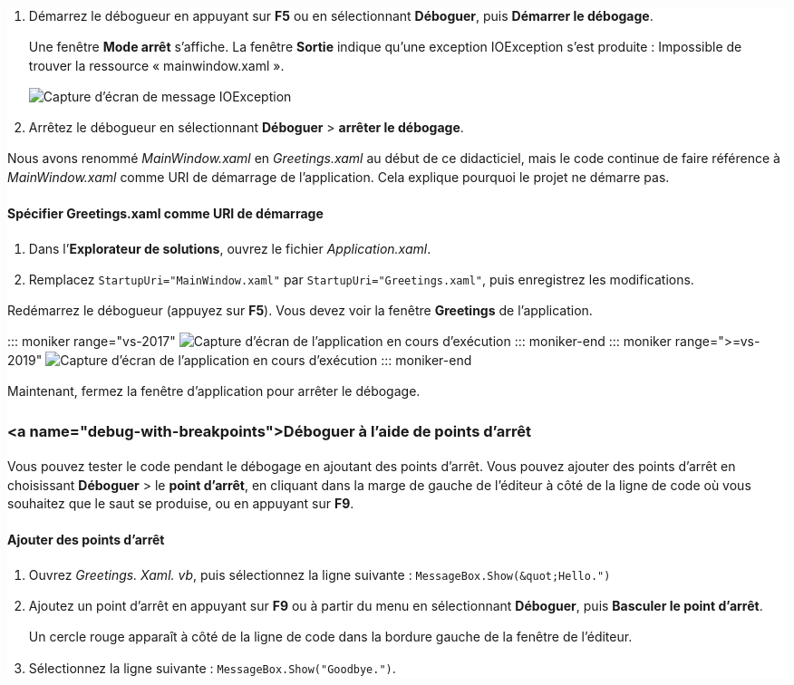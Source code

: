 1. Démarrez le débogueur en appuyant sur **F5** ou en sélectionnant **Déboguer**, puis **Démarrer le débogage**.

   Une fenêtre **Mode arrêt** s’affiche. La fenêtre **Sortie** indique qu’une exception IOException s’est produite : Impossible de trouver la ressource « mainwindow.xaml ».

   ![Capture d’écran de message IOException](../media/exploreide-ioexception.png)

2. Arrêtez le débogueur en sélectionnant **Déboguer**  >  **arrêter le débogage**.

Nous avons renommé *MainWindow.xaml* en *Greetings.xaml* au début de ce didacticiel, mais le code continue de faire référence à *MainWindow.xaml* comme URI de démarrage de l’application. Cela explique pourquoi le projet ne démarre pas.

#### <a name="specify-greetingsxaml-as-the-startup-uri"></a>Spécifier Greetings.xaml comme URI de démarrage

1. Dans l’**Explorateur de solutions**, ouvrez le fichier *Application.xaml*.

2. Remplacez `StartupUri="MainWindow.xaml"` par `StartupUri="Greetings.xaml"`, puis enregistrez les modifications.

Redémarrez le débogueur (appuyez sur **F5**). Vous devez voir la fenêtre **Greetings** de l’application.

::: moniker range="vs-2017"
![Capture d’écran de l’application en cours d’exécution](media/exploreide-wpf-running-app.png)
::: moniker-end
::: moniker range=">=vs-2019"
![Capture d’écran de l’application en cours d’exécution](media/vs-2019/exploreide-wpf-running-app.png)
::: moniker-end

 Maintenant, fermez la fenêtre d’application pour arrêter le débogage.

### <a name="debug-with-breakpoints&quot;></a>Déboguer à l’aide de points d’arrêt

Vous pouvez tester le code pendant le débogage en ajoutant des points d’arrêt. Vous pouvez ajouter des points d’arrêt en choisissant **Déboguer**  >  le **point d’arrêt**, en cliquant dans la marge de gauche de l’éditeur à côté de la ligne de code où vous souhaitez que le saut se produise, ou en appuyant sur **F9**.

#### <a name=&quot;add-breakpoints&quot;></a>Ajouter des points d’arrêt

1. Ouvrez *Greetings. Xaml. vb*, puis sélectionnez la ligne suivante : `MessageBox.Show(&quot;Hello.")`

2. Ajoutez un point d’arrêt en appuyant sur **F9** ou à partir du menu en sélectionnant **Déboguer**, puis **Basculer le point d’arrêt**.

   Un cercle rouge apparaît à côté de la ligne de code dans la bordure gauche de la fenêtre de l’éditeur.

3. Sélectionnez la ligne suivante : `MessageBox.Show("Goodbye.")`.
